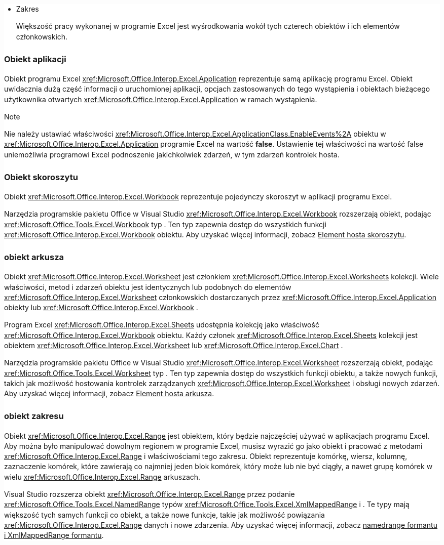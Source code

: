 - Zakres

  Większość pracy wykonanej w programie Excel jest wyśrodkowania wokół tych czterech obiektów i ich elementów członkowskich.

### <a name="application-object"></a>Obiekt aplikacji
 Obiekt programu Excel <xref:Microsoft.Office.Interop.Excel.Application> reprezentuje samą aplikację programu Excel. Obiekt uwidacznia dużą część informacji o uruchomionej aplikacji, opcjach zastosowanych do tego wystąpienia i obiektach bieżącego użytkownika otwartych <xref:Microsoft.Office.Interop.Excel.Application> w ramach wystąpienia.

> [!NOTE]
> Nie należy ustawiać właściwości <xref:Microsoft.Office.Interop.Excel.ApplicationClass.EnableEvents%2A> obiektu w <xref:Microsoft.Office.Interop.Excel.Application> programie Excel na wartość **false**. Ustawienie tej właściwości na wartość false uniemożliwia programowi Excel podnoszenie jakichkolwiek zdarzeń, w tym zdarzeń kontrolek hosta.

### <a name="workbook-object"></a>Obiekt skoroszytu
 Obiekt <xref:Microsoft.Office.Interop.Excel.Workbook> reprezentuje pojedynczy skoroszyt w aplikacji programu Excel.

 Narzędzia programskie pakietu Office w Visual Studio <xref:Microsoft.Office.Interop.Excel.Workbook> rozszerzają obiekt, podając <xref:Microsoft.Office.Tools.Excel.Workbook> typ . Ten typ zapewnia dostęp do wszystkich funkcji <xref:Microsoft.Office.Interop.Excel.Workbook> obiektu. Aby uzyskać więcej informacji, zobacz [Element hosta skoroszytu](../vsto/workbook-host-item.md).

### <a name="worksheet-object"></a>obiekt arkusza
 Obiekt <xref:Microsoft.Office.Interop.Excel.Worksheet> jest członkiem <xref:Microsoft.Office.Interop.Excel.Worksheets> kolekcji. Wiele właściwości, metod i zdarzeń obiektu jest identycznych lub podobnych do elementów <xref:Microsoft.Office.Interop.Excel.Worksheet> członkowskich dostarczanych przez <xref:Microsoft.Office.Interop.Excel.Application> obiekty lub <xref:Microsoft.Office.Interop.Excel.Workbook> .

 Program Excel <xref:Microsoft.Office.Interop.Excel.Sheets> udostępnia kolekcję jako właściwość <xref:Microsoft.Office.Interop.Excel.Workbook> obiektu. Każdy członek <xref:Microsoft.Office.Interop.Excel.Sheets> kolekcji jest obiektem <xref:Microsoft.Office.Interop.Excel.Worksheet> lub <xref:Microsoft.Office.Interop.Excel.Chart> .

 Narzędzia programskie pakietu Office w Visual Studio <xref:Microsoft.Office.Interop.Excel.Worksheet> rozszerzają obiekt, podając <xref:Microsoft.Office.Tools.Excel.Worksheet> typ . Ten typ zapewnia dostęp do wszystkich funkcji obiektu, a także nowych funkcji, takich jak możliwość hostowania kontrolek zarządzanych <xref:Microsoft.Office.Interop.Excel.Worksheet> i obsługi nowych zdarzeń. Aby uzyskać więcej informacji, zobacz [Element hosta arkusza](../vsto/worksheet-host-item.md).

### <a name="range-object"></a>obiekt zakresu
 Obiekt <xref:Microsoft.Office.Interop.Excel.Range> jest obiektem, który będzie najczęściej używać w aplikacjach programu Excel. Aby można było manipulować dowolnym regionem w programie Excel, musisz wyrazić go jako obiekt i pracować z metodami <xref:Microsoft.Office.Interop.Excel.Range> i właściwościami tego zakresu. Obiekt reprezentuje komórkę, wiersz, kolumnę, zaznaczenie komórek, które zawierają co najmniej jeden blok komórek, który może lub nie być ciągły, a nawet grupę komórek w wielu <xref:Microsoft.Office.Interop.Excel.Range> arkuszach.

 Visual Studio rozszerza obiekt <xref:Microsoft.Office.Interop.Excel.Range> przez podanie <xref:Microsoft.Office.Tools.Excel.NamedRange> typów <xref:Microsoft.Office.Tools.Excel.XmlMappedRange> i . Te typy mają większość tych samych funkcji co obiekt, a także nowe funkcje, takie jak możliwość powiązania <xref:Microsoft.Office.Interop.Excel.Range> danych i nowe zdarzenia. Aby uzyskać więcej informacji, zobacz [namedrange formantu](../vsto/namedrange-control.md) [i XmlMappedRange formantu](../vsto/xmlmappedrange-control.md).
